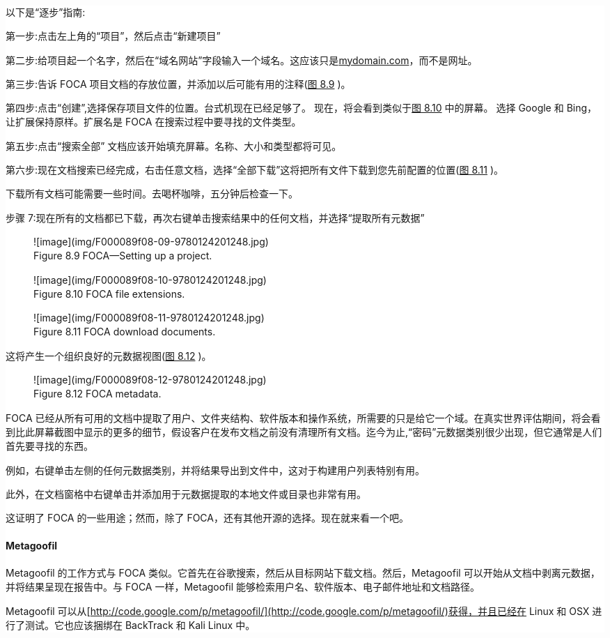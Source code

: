 </figure>

以下是“逐步”指南:

第一步:点击左上角的“项目”，然后点击“新建项目”

第二步:给项目起一个名字，然后在“域名网站”字段输入一个域名。这应该只是[mydomain.com](http://mydomain.com)，而不是网址。

第三步:告诉 FOCA 项目文档的存放位置，并添加以后可能有用的注释([图 8.9](#F0050) )。

第四步:点击“创建”,选择保存项目文件的位置。台式机现在已经足够了。
现在，将会看到类似于[图 8.10](#F0055) 中的屏幕。
选择 Google 和 Bing，让扩展保持原样。扩展名是 FOCA 在搜索过程中要寻找的文件类型。

第五步:点击“搜索全部”
文档应该开始填充屏幕。名称、大小和类型都将可见。

第六步:现在文档搜索已经完成，右击任意文档，选择“全部下载”这将把所有文件下载到您先前配置的位置([图 8.11](#F0060) )。

下载所有文档可能需要一些时间。去喝杯咖啡，五分钟后检查一下。

步骤 7:现在所有的文档都已下载，再次右键单击搜索结果中的任何文档，并选择“提取所有元数据”

<figure class="fig">![image](img/F000089f08-09-9780124201248.jpg)

<figcaption class="figleg">Figure 8.9 FOCA—Setting up a project.</figcaption>

</figure>

<figure class="fig">![image](img/F000089f08-10-9780124201248.jpg)

<figcaption class="figleg">Figure 8.10 FOCA file extensions.</figcaption>

</figure>

<figure class="fig">![image](img/F000089f08-11-9780124201248.jpg)

<figcaption class="figleg">Figure 8.11 FOCA download documents.</figcaption>

</figure>

这将产生一个组织良好的元数据视图([图 8.12](#F0065) )。

<figure class="fig">![image](img/F000089f08-12-9780124201248.jpg)

<figcaption class="figleg">Figure 8.12 FOCA metadata.</figcaption>

</figure>

FOCA 已经从所有可用的文档中提取了用户、文件夹结构、软件版本和操作系统，所需要的只是给它一个域。在真实世界评估期间，将会看到比此屏幕截图中显示的更多的细节，假设客户在发布文档之前没有清理所有文档。迄今为止,“密码”元数据类别很少出现，但它通常是人们首先要寻找的东西。

例如，右键单击左侧的任何元数据类别，并将结果导出到文件中，这对于构建用户列表特别有用。

此外，在文档窗格中右键单击并添加用于元数据提取的本地文件或目录也非常有用。

这证明了 FOCA 的一些用途；然而，除了 FOCA，还有其他开源的选择。现在就来看一个吧。

#### Metagoofil

Metagoofil 的工作方式与 FOCA 类似。它首先在谷歌搜索，然后从目标网站下载文档。然后，Metagoofil 可以开始从文档中剥离元数据，并将结果呈现在报告中。与 FOCA 一样，Metagoofil 能够检索用户名、软件版本、电子邮件地址和文档路径。

Metagoofil 可以从[http://code.google.com/p/metagoofil/](http://code.google.com/p/metagoofil/)获得，并且已经在 Linux 和 OSX 进行了测试。它也应该捆绑在 BackTrack 和 Kali Linux 中。
